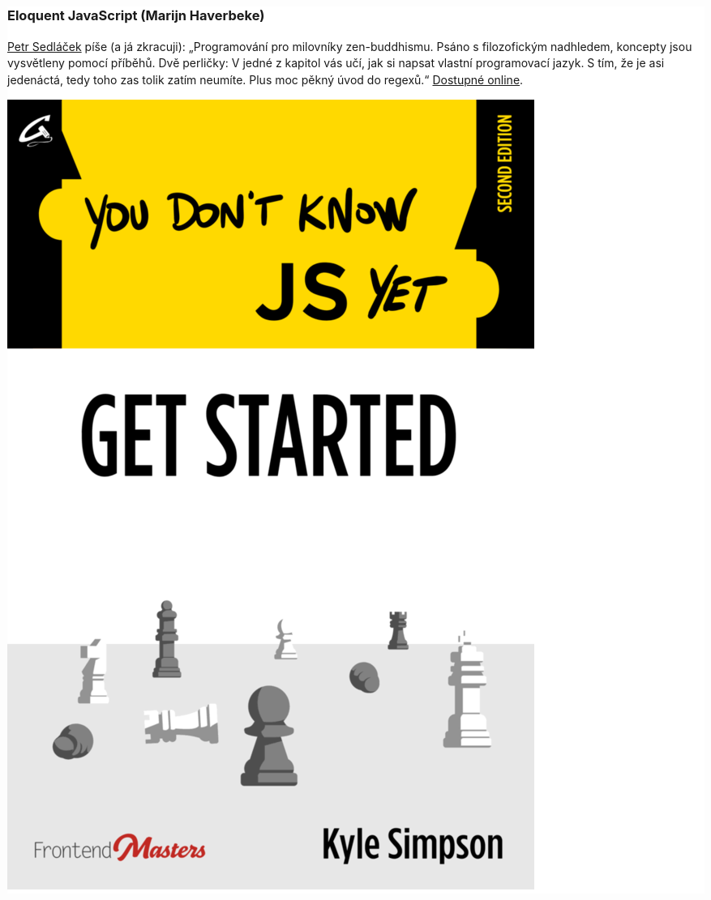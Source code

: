 ### Eloquent JavaScript (Marijn Haverbeke)

[Petr Sedláček](https://www.facebook.com/groups/frontendisti/permalink/2762083107336529/?comment_id=2762226847322155&reply_comment_id=2773519609526212&notif_id=1615880929718771&ref=notif&notif_t=group_comment_mention) píše (a já zkracuji): „Programování pro milovníky zen-buddhismu. Psáno s filozofickým nadhledem, koncepty jsou vysvětleny pomocí příběhů. Dvě perličky: V jedné z kapitol vás učí, jak si napsat vlastní programovací jazyk. S tím, že je asi jedenáctá, tedy toho zas tolik zatím neumíte. Plus moc pěkný úvod do regexů.“ [Dostupné online](https://eloquentjavascript.net/).

</div>
</div>

<div class="row">
<div class="col w-25-xs" markdown="1">

![You Don’t Know JS Yet (Kyle Simpson)](../dist/images/small/knihy/dontknow-js.png)